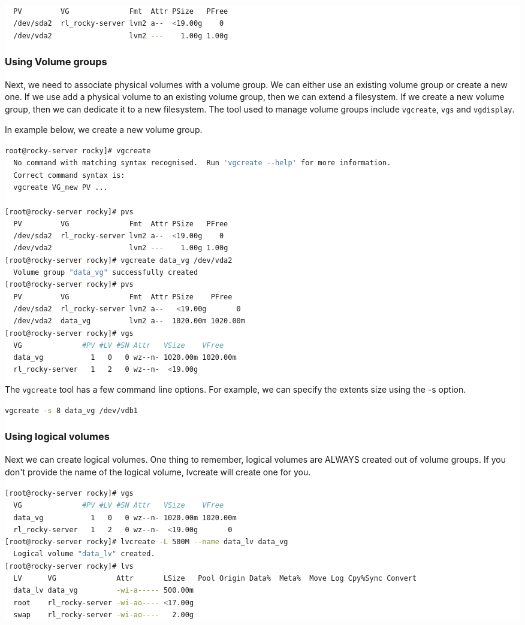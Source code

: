 ```sh
  PV         VG              Fmt  Attr PSize   PFree
  /dev/sda2  rl_rocky-server lvm2 a--  <19.00g    0 
  /dev/vda2                  lvm2 ---    1.00g 1.00g
```

### Using Volume groups

Next, we need to associate physical volumes with a volume group. We can either use an existing volume group or create a new one. If we use add a physical volume to an existing volume group, then we can extend a filesystem. If we create a new volume group, then we can dedicate it to a new filesystem. The tool used to manage volume groups include `vgcreate`, `vgs` and `vgdisplay`.

In example below, we create a new volume group.

```sh
root@rocky-server rocky]# vgcreate 
  No command with matching syntax recognised.  Run 'vgcreate --help' for more information.
  Correct command syntax is:
  vgcreate VG_new PV ...

[root@rocky-server rocky]# pvs
  PV         VG              Fmt  Attr PSize   PFree
  /dev/sda2  rl_rocky-server lvm2 a--  <19.00g    0 
  /dev/vda2                  lvm2 ---    1.00g 1.00g
[root@rocky-server rocky]# vgcreate data_vg /dev/vda2
  Volume group "data_vg" successfully created
[root@rocky-server rocky]# pvs
  PV         VG              Fmt  Attr PSize    PFree   
  /dev/sda2  rl_rocky-server lvm2 a--   <19.00g       0 
  /dev/vda2  data_vg         lvm2 a--  1020.00m 1020.00m
[root@rocky-server rocky]# vgs
  VG              #PV #LV #SN Attr   VSize    VFree   
  data_vg           1   0   0 wz--n- 1020.00m 1020.00m
  rl_rocky-server   1   2   0 wz--n-  <19.00g      
```

The `vgcreate` tool has a few command line options. For example, we can specify the extents size using the -s option.

```sh
vgcreate -s 8 data_vg /dev/vdb1 
```

### Using logical volumes

Next we can create logical volumes. One thing to remember, logical volumes are ALWAYS created out of volume groups. If you don't provide the name of the logical volume, lvcreate will create one for you.

```sh
[root@rocky-server rocky]# vgs
  VG              #PV #LV #SN Attr   VSize    VFree   
  data_vg           1   0   0 wz--n- 1020.00m 1020.00m
  rl_rocky-server   1   2   0 wz--n-  <19.00g       0 
[root@rocky-server rocky]# lvcreate -L 500M --name data_lv data_vg 
  Logical volume "data_lv" created.
[root@rocky-server rocky]# lvs
  LV      VG              Attr       LSize   Pool Origin Data%  Meta%  Move Log Cpy%Sync Convert
  data_lv data_vg         -wi-a----- 500.00m                                                    
  root    rl_rocky-server -wi-ao---- <17.00g                                                    
  swap    rl_rocky-server -wi-ao----   2.00g                                                    
```
